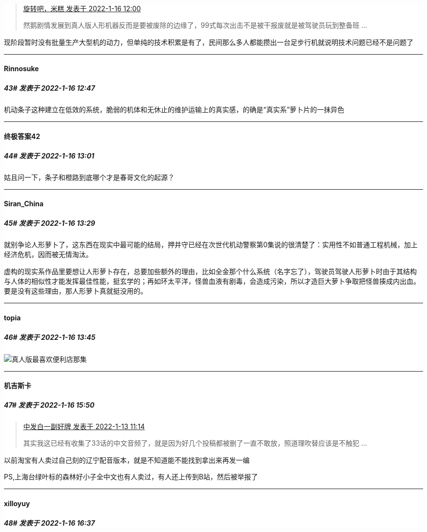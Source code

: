 <blockquote><a href="httphttps://bbs.saraba1st.com/2b/forum.php?mod=redirect&amp;goto=findpost&amp;pid=54310129&amp;ptid=2047070" target="_blank">旋转吧，米糕 发表于 2022-1-16 12:00</a>

然鹅剧情发展到真人版人形机器反而是要被废除的边缘了，99式每次出击不是被干报废就是被驾驶员玩到整备班 ...</blockquote>
现阶段暂时没有批量生产大型机的动力，但单纯的技术积累是有了，民间那么多人都能攒出一台足步行机就说明技术问题已经不是问题了

*****

####  Rinnosuke  
##### 43#       发表于 2022-1-16 12:47

机动条子这种建立在低效的系统，脆弱的机体和无休止的维护运输上的真实感，的确是“真实系”萝卜片的一抹异色

*****

####  终极答案42  
##### 44#       发表于 2022-1-16 13:01

姑且问一下，条子和橙路到底哪个才是春哥文化的起源？

*****

####  Siran_China  
##### 45#       发表于 2022-1-16 13:29

就别争论人形萝卜了，这东西在现实中最可能的结局，押井守已经在次世代机动警察第0集说的很清楚了：实用性不如普通工程机械，加上经济危机，因而被无情淘汰。

虚构的现实系作品里要想让人形萝卜存在，总要加些额外的理由，比如全金那个什么系统（名字忘了），驾驶员驾驶人形萝卜时由于其结构与人体的相似性才能发挥最佳性能，挺玄学的；再如环太平洋，怪兽血液有剧毒，会造成污染，所以才造巨大萝卜争取把怪兽揍成内出血。要是没有这些理由，那人形萝卜真就挺没用的。

*****

####  topia  
##### 46#       发表于 2022-1-16 13:45

<img src="https://static.saraba1st.com/image/smiley/face2017/167.png" referrerpolicy="no-referrer">真人版最喜欢便利店那集

*****

####  机吉斯卡  
##### 47#       发表于 2022-1-16 15:50

<blockquote><a href="httphttps://bbs.saraba1st.com/2b/forum.php?mod=redirect&amp;goto=findpost&amp;pid=54270993&amp;ptid=2047070" target="_blank">中发白一副好牌 发表于 2022-1-13 11:14</a>

其实我这已经有收集了33话的中文音频了，就是因为好几个投稿都被删了一直不敢放，照道理吹替应该是不触犯 ...</blockquote>
以前淘宝有人卖过自己刻的辽宁配音版本，就是不知道能不能找到拿出来再发一编

PS,上海台绿叶标的森林好小子全中文也有人卖过，有人还上传到B站，然后被举报了

*****

####  xilloyuy  
##### 48#       发表于 2022-1-16 16:37
